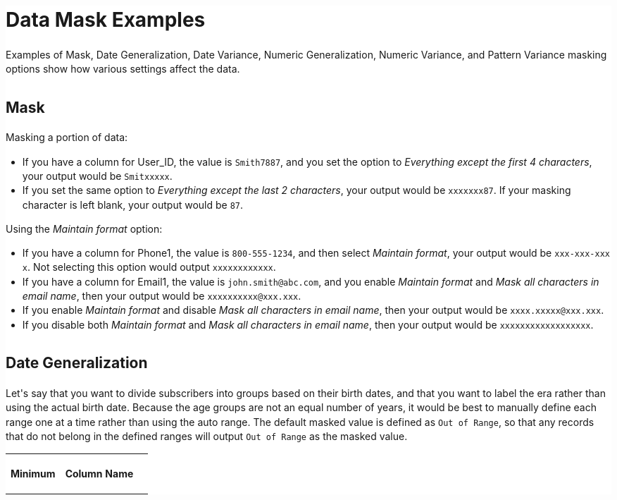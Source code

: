 

# Data Mask Examples

Examples of Mask, Date Generalization, Date Variance, Numeric Generalization, Numeric Variance, and Pattern Variance masking options show how various settings affect the data.



<a name="loio77192ae0bd084452ade93830b4736680__section_mjl_55p_j2b"/>

## Mask

Masking a portion of data:

-   If you have a column for User\_ID, the value is `Smith7887`, and you set the option to *Everything except the first 4 characters*, your output would be `Smitxxxxx`.
-   If you set the same option to *Everything except the last 2 characters*, your output would be `xxxxxxx87`. If your masking character is left blank, your output would be `87`.

Using the *Maintain format* option:

-   If you have a column for Phone1, the value is `800-555-1234`, and then select *Maintain format*, your output would be `xxx-xxx-xxxx`. Not selecting this option would output `xxxxxxxxxxxx`.
-   If you have a column for Email1, the value is `john.smith@abc.com`, and you enable *Maintain format* and *Mask all characters in email name*, then your output would be `xxxxxxxxxx@xxx.xxx`.
-   If you enable *Maintain format* and disable *Mask all characters in email name*, then your output would be `xxxx.xxxxx@xxx.xxx`.
-   If you disable both *Maintain format* and *Mask all characters in email name*, then your output would be `xxxxxxxxxxxxxxxxxx`.



<a name="loio77192ae0bd084452ade93830b4736680__section_cvz_bwp_j2b"/>

## Date Generalization

Let's say that you want to divide subscribers into groups based on their birth dates, and that you want to label the era rather than using the actual birth date. Because the age groups are not an equal number of years, it would be best to manually define each range one at a time rather than using the auto range. The default masked value is defined as `Out of Range`, so that any records that do not belong in the defined ranges will output `Out of Range` as the masked value.


<table>
<tr>
<th valign="top">

Minimum

</th>
<th valign="top">

Column Name

</th>
<th valign="top">
